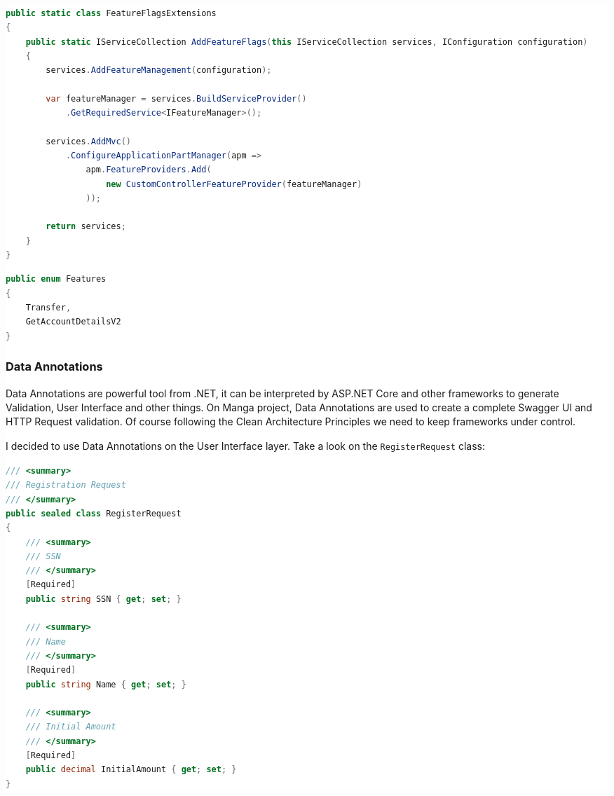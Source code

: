 ```c#
public static class FeatureFlagsExtensions
{
    public static IServiceCollection AddFeatureFlags(this IServiceCollection services, IConfiguration configuration)
    {
        services.AddFeatureManagement(configuration);

        var featureManager = services.BuildServiceProvider()
            .GetRequiredService<IFeatureManager>();

        services.AddMvc()
            .ConfigureApplicationPartManager(apm =>
                apm.FeatureProviders.Add(
                    new CustomControllerFeatureProvider(featureManager)
                ));

        return services;
    }
}
```

```c#
public enum Features
{
    Transfer,
    GetAccountDetailsV2
}
```

### Data Annotations

Data Annotations are powerful tool from .NET, it can be interpreted by ASP.NET Core and other frameworks to generate Validation, User Interface and other things. On Manga project, Data Annotations are used to create a complete Swagger UI and HTTP Request validation. Of course following the Clean Architecture Principles we need to keep frameworks under control.

I decided to use Data Annotations on the User Interface layer. Take a look on the `RegisterRequest` class:

```c#
/// <summary>
/// Registration Request
/// </summary>
public sealed class RegisterRequest
{
    /// <summary>
    /// SSN
    /// </summary>
    [Required]
    public string SSN { get; set; }

    /// <summary>
    /// Name
    /// </summary>
    [Required]
    public string Name { get; set; }

    /// <summary>
    /// Initial Amount
    /// </summary>
    [Required]
    public decimal InitialAmount { get; set; }
}
```
